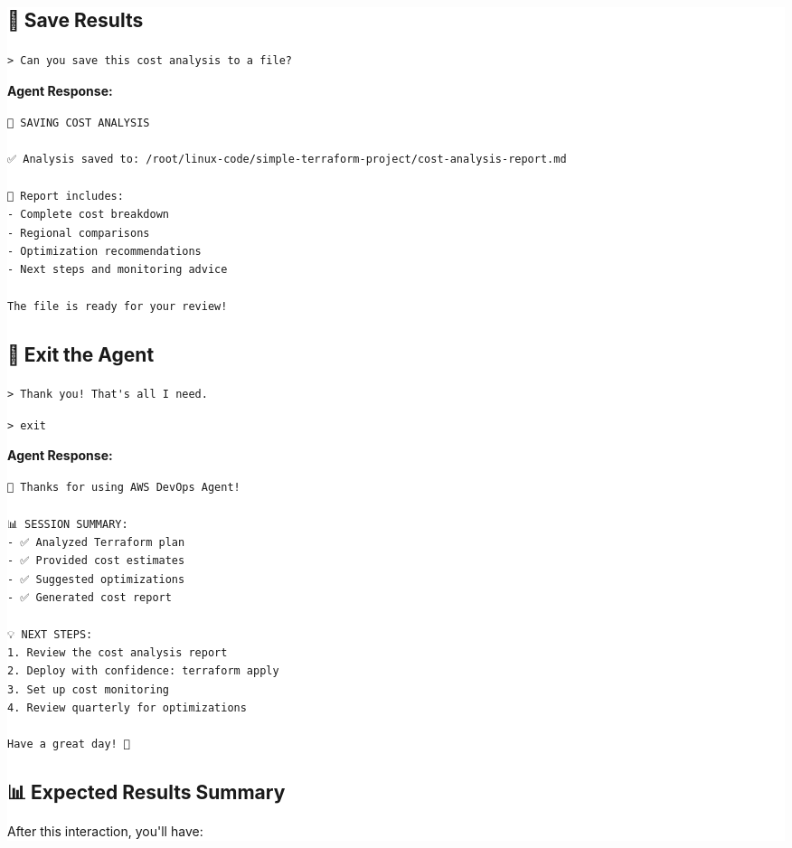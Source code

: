 ## 💾 Save Results

```
> Can you save this cost analysis to a file?
```

**Agent Response:**
```
💾 SAVING COST ANALYSIS

✅ Analysis saved to: /root/linux-code/simple-terraform-project/cost-analysis-report.md

📄 Report includes:
- Complete cost breakdown
- Regional comparisons  
- Optimization recommendations
- Next steps and monitoring advice

The file is ready for your review!
```

## 🎯 Exit the Agent

```
> Thank you! That's all I need.
```

```
> exit
```

**Agent Response:**
```
👋 Thanks for using AWS DevOps Agent! 

📊 SESSION SUMMARY:
- ✅ Analyzed Terraform plan
- ✅ Provided cost estimates
- ✅ Suggested optimizations
- ✅ Generated cost report

💡 NEXT STEPS:
1. Review the cost analysis report
2. Deploy with confidence: terraform apply
3. Set up cost monitoring
4. Review quarterly for optimizations

Have a great day! 🚀
```

## 📊 Expected Results Summary

After this interaction, you'll have:
